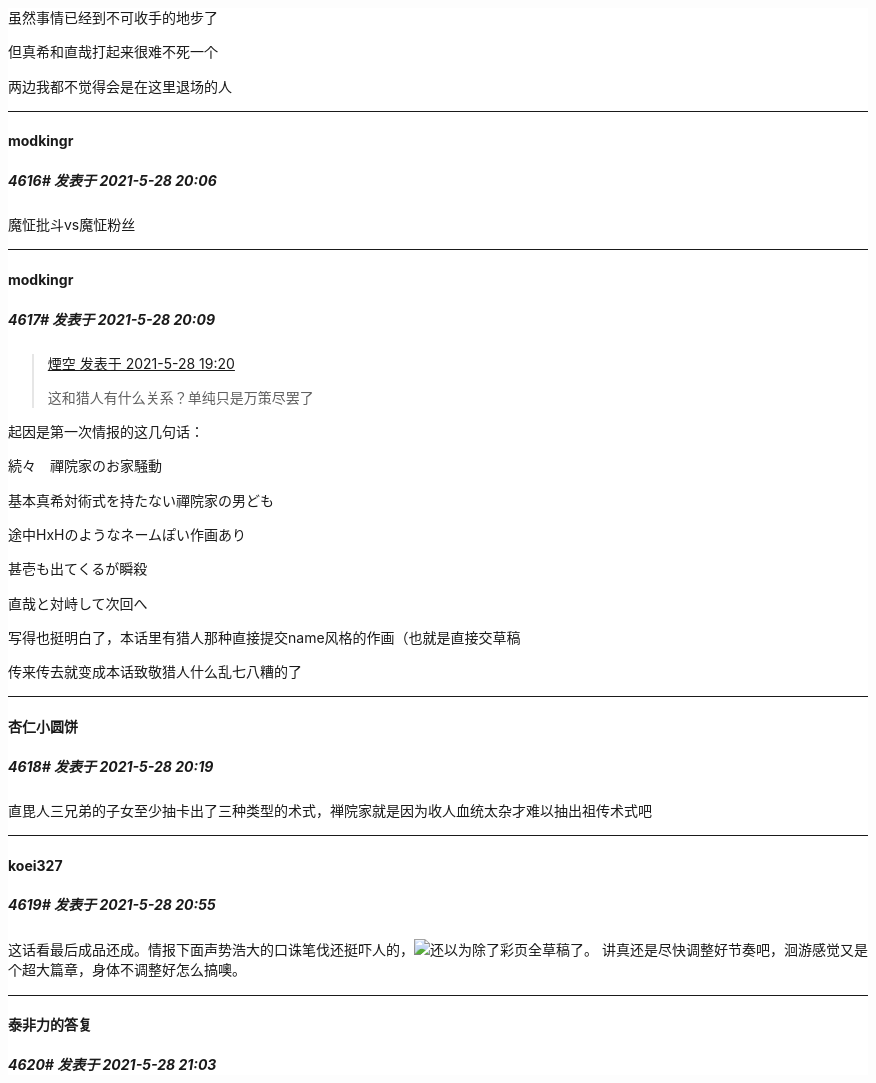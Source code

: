 虽然事情已经到不可收手的地步了 

但真希和直哉打起来很难不死一个

两边我都不觉得会是在这里退场的人

*****

####  modkingr  
##### 4616#       发表于 2021-5-28 20:06

魔怔批斗vs魔怔粉丝

*****

####  modkingr  
##### 4617#       发表于 2021-5-28 20:09

<blockquote><a href="httphttps://bbs.saraba1st.com/2b/forum.php?mod=redirect&amp;goto=findpost&amp;pid=51403157&amp;ptid=1717712" target="_blank">煙空 发表于 2021-5-28 19:20</a>

这和猎人有什么关系？单纯只是万策尽罢了</blockquote>
起因是第一次情报的这几句话：

続々　禪院家のお家騒動

基本真希対術式を持たない禪院家の男ども

途中HxHのようなネームぽい作画あり

甚壱も出てくるが瞬殺

直哉と対峙して次回へ

写得也挺明白了，本话里有猎人那种直接提交name风格的作画（也就是直接交草稿

传来传去就变成本话致敬猎人什么乱七八糟的了

*****

####  杏仁小圆饼  
##### 4618#       发表于 2021-5-28 20:19

直毘人三兄弟的子女至少抽卡出了三种类型的术式，禅院家就是因为收人血统太杂才难以抽出祖传术式吧

*****

####  koei327  
##### 4619#       发表于 2021-5-28 20:55

这话看最后成品还成。情报下面声势浩大的口诛笔伐还挺吓人的，<img src="https://static.saraba1st.com/image/smiley/face2017/068.png" referrerpolicy="no-referrer">还以为除了彩页全草稿了。
讲真还是尽快调整好节奏吧，洄游感觉又是个超大篇章，身体不调整好怎么搞噢。

*****

####  泰非力的答复  
##### 4620#       发表于 2021-5-28 21:03
